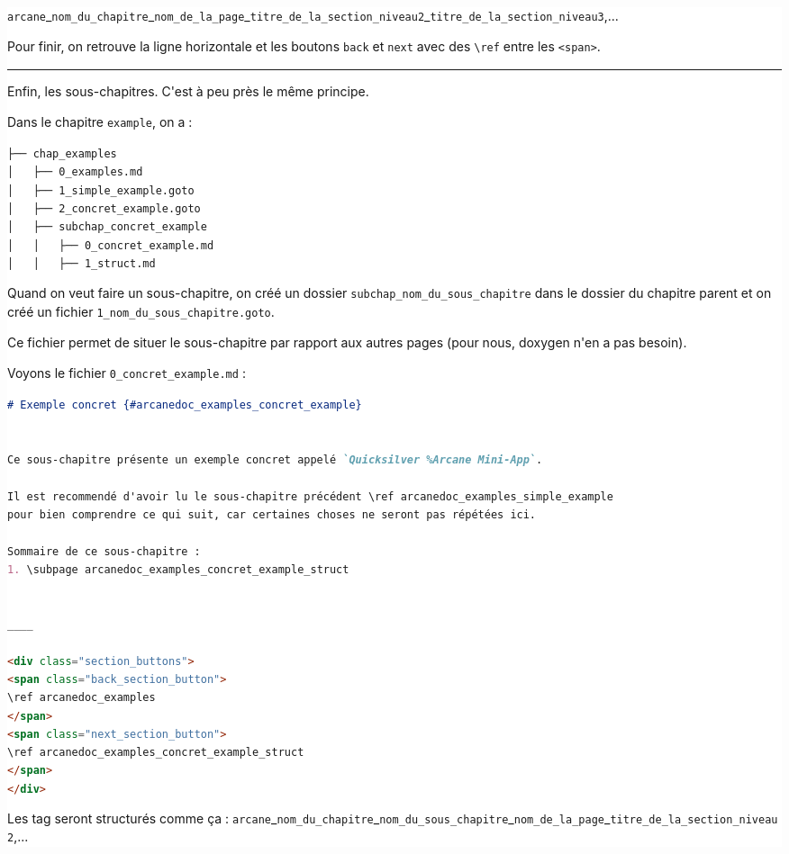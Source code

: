 `arcane`\_`nom_du_chapitre`\_`nom_de_la_page`\_`titre_de_la_section_niveau2`\_`titre_de_la_section_niveau3`,...

Pour finir, on retrouve la ligne horizontale et les boutons `back` et `next` avec des `\ref` entre les `<span>`.

____

Enfin, les sous-chapitres. C'est à peu près le même principe.

Dans le chapitre `example`, on a :
```sh
├── chap_examples
│   ├── 0_examples.md
│   ├── 1_simple_example.goto
│   ├── 2_concret_example.goto
│   ├── subchap_concret_example
│   │   ├── 0_concret_example.md
│   │   ├── 1_struct.md
```

Quand on veut faire un sous-chapitre, on créé un dossier `subchap_nom_du_sous_chapitre`
dans le dossier du chapitre parent et on créé un fichier `1_nom_du_sous_chapitre.goto`.

Ce fichier permet de situer le sous-chapitre par rapport aux autres pages (pour nous,
doxygen n'en a pas besoin).

Voyons le fichier `0_concret_example.md` :
```md
# Exemple concret {#arcanedoc_examples_concret_example}


Ce sous-chapitre présente un exemple concret appelé `Quicksilver %Arcane Mini-App`.

Il est recommendé d'avoir lu le sous-chapitre précédent \ref arcanedoc_examples_simple_example
pour bien comprendre ce qui suit, car certaines choses ne seront pas répétées ici.

Sommaire de ce sous-chapitre :
1. \subpage arcanedoc_examples_concret_example_struct


____

<div class="section_buttons">
<span class="back_section_button">
\ref arcanedoc_examples
</span>
<span class="next_section_button">
\ref arcanedoc_examples_concret_example_struct
</span>
</div>
```

Les tag seront structurés comme ça :
`arcane`\_`nom_du_chapitre`\_`nom_du_sous_chapitre`\_`nom_de_la_page`\_`titre_de_la_section_niveau2`,...
